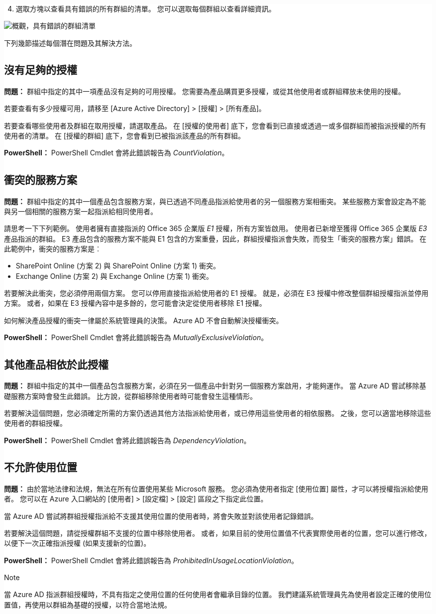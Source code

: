    4. 選取方塊以查看具有錯誤的所有群組的清單。 您可以選取每個群組以查看詳細資訊。

   ![概觀，具有錯誤的群組清單](./media/licensing-groups-resolve-problems/list-of-groups-with-errors.png)


下列幾節描述每個潛在問題及其解決方法。

## <a name="not-enough-licenses"></a>沒有足夠的授權

**問題：** 群組中指定的其中一項產品沒有足夠的可用授權。 您需要為產品購買更多授權，或從其他使用者或群組釋放未使用的授權。

若要查看有多少授權可用，請移至 [Azure Active Directory] > [授權] > [所有產品]。

若要查看哪些使用者及群組在取用授權，請選取產品。 在 [授權的使用者] 底下，您會看到已直接或透過一或多個群組而被指派授權的所有使用者的清單。 在 [授權的群組] 底下，您會看到已被指派該產品的所有群組。

**PowerShell：** PowerShell Cmdlet 會將此錯誤報告為 _CountViolation_。

## <a name="conflicting-service-plans"></a>衝突的服務方案

**問題：** 群組中指定的其中一個產品包含服務方案，與已透過不同產品指派給使用者的另一個服務方案相衝突。 某些服務方案會設定為不能與另一個相關的服務方案一起指派給相同使用者。

請思考一下下列範例。 使用者擁有直接指派的 Office 365 企業版 *E1* 授權，所有方案皆啟用。 使用者已新增至獲得 Office 365 企業版 *E3* 產品指派的群組。 E3 產品包含的服務方案不能與 E1 包含的方案重疊，因此，群組授權指派會失敗，而發生「衝突的服務方案」錯誤。 在此範例中，衝突的服務方案是︰

-   SharePoint Online (方案 2) 與 SharePoint Online (方案 1) 衝突。
-   Exchange Online (方案 2) 與 Exchange Online (方案 1) 衝突。

若要解決此衝突，您必須停用兩個方案。 您可以停用直接指派給使用者的 E1 授權。 就是，必須在 E3 授權中修改整個群組授權指派並停用方案。 或者，如果在 E3 授權內容中是多餘的，您可能會決定從使用者移除 E1 授權。

如何解決產品授權的衝突一律屬於系統管理員的決策。 Azure AD 不會自動解決授權衝突。

**PowerShell：** PowerShell Cmdlet 會將此錯誤報告為 _MutuallyExclusiveViolation_。

## <a name="other-products-depend-on-this-license"></a>其他產品相依於此授權

**問題：** 群組中指定的其中一個產品包含服務方案，必須在另一個產品中針對另一個服務方案啟用，才能夠運作。 當 Azure AD 嘗試移除基礎服務方案時會發生此錯誤。 比方說，從群組移除使用者時可能會發生這種情形。

若要解決這個問題，您必須確定所需的方案仍透過其他方法指派給使用者，或已停用這些使用者的相依服務。 之後，您可以適當地移除這些使用者的群組授權。

**PowerShell：** PowerShell Cmdlet 會將此錯誤報告為 _DependencyViolation_。

## <a name="usage-location-isnt-allowed"></a>不允許使用位置

**問題：** 由於當地法律和法規，無法在所有位置使用某些 Microsoft 服務。 您必須為使用者指定 [使用位置] 屬性，才可以將授權指派給使用者。 您可以在 Azure 入口網站的 [使用者] > [設定檔] > [設定] 區段之下指定此位置。

當 Azure AD 嘗試將群組授權指派給不支援其使用位置的使用者時，將會失敗並對該使用者記錄錯誤。

若要解決這個問題，請從授權群組不支援的位置中移除使用者。 或者，如果目前的使用位置值不代表實際使用者的位置，您可以進行修改，以便下一次正確指派授權 (如果支援新的位置)。

**PowerShell：** PowerShell Cmdlet 會將此錯誤報告為 _ProhibitedInUsageLocationViolation_。

> [!NOTE]
> 當 Azure AD 指派群組授權時，不具有指定之使用位置的任何使用者會繼承目錄的位置。 我們建議系統管理員先為使用者設定正確的使用位置值，再使用以群組為基礎的授權，以符合當地法規。
